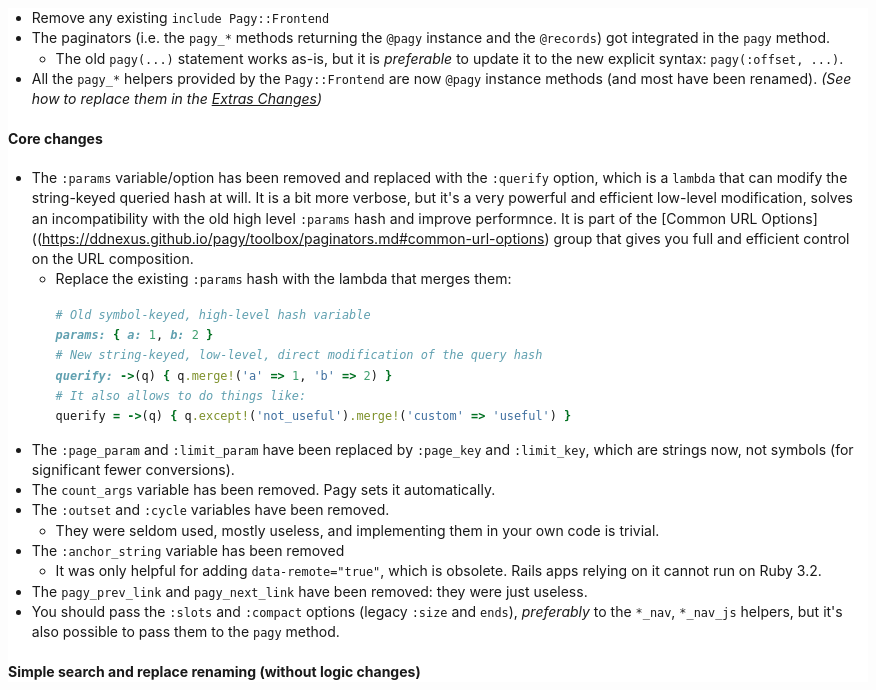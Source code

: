 - Remove any existing `include Pagy::Frontend`
- The paginators (i.e. the `pagy_*` methods returning the `@pagy` instance and the `@records`) got integrated in the `pagy`
  method.
  - The old `pagy(...)` statement works as-is, but it is _preferable_ to update it to the new explicit syntax:
    `pagy(:offset, ...)`.
- All the `pagy_*` helpers provided by the `Pagy::Frontend` are now `@pagy` instance methods (and most have been renamed). _(See
  how to replace them in the [Extras Changes](#extras-changes))_

#### Core changes

- The `:params` variable/option has been removed and replaced with the `:querify` option, which is a `lambda` that can modify
  the string-keyed queried hash at will. It is a bit more verbose, but it's a very powerful and efficient low-level modification,
  solves an incompatibility with the old high level `:params` hash and improve performnce. It is part of
  the [Common URL Options]((https://ddnexus.github.io/pagy/toolbox/paginators.md#common-url-options) group that gives you full and efficient control on the URL composition.
  - Replace the existing `:params` hash with the lambda that merges them:
    ```ruby
    # Old symbol-keyed, high-level hash variable
    params: { a: 1, b: 2 } 
    # New string-keyed, low-level, direct modification of the query hash
    querify: ->(q) { q.merge!('a' => 1, 'b' => 2) } 
    # It also allows to do things like:
    querify = ->(q) { q.except!('not_useful').merge!('custom' => 'useful') }
    ```
- The `:page_param` and `:limit_param` have been replaced by `:page_key` and `:limit_key`, which are strings now, not symbols (for
  significant fewer conversions).
- The `count_args` variable has been removed. Pagy sets it automatically.
- The `:outset` and `:cycle` variables have been removed.
  - They were seldom used, mostly useless, and implementing them in your own code is trivial.
- The `:anchor_string` variable has been removed
  - It was only helpful for adding `data-remote="true"`, which is obsolete. Rails apps relying on it cannot run on Ruby 3.2.
- The `pagy_prev_link` and `pagy_next_link` have been removed: they were just useless.
- You should pass the `:slots` and `:compact` options (legacy `:size` and `ends`), _preferably_ to the `*_nav`, `*_nav_js`
  helpers, but it's also possible to pass them to the `pagy` method.

#### Simple search and replace renaming (without logic changes)
